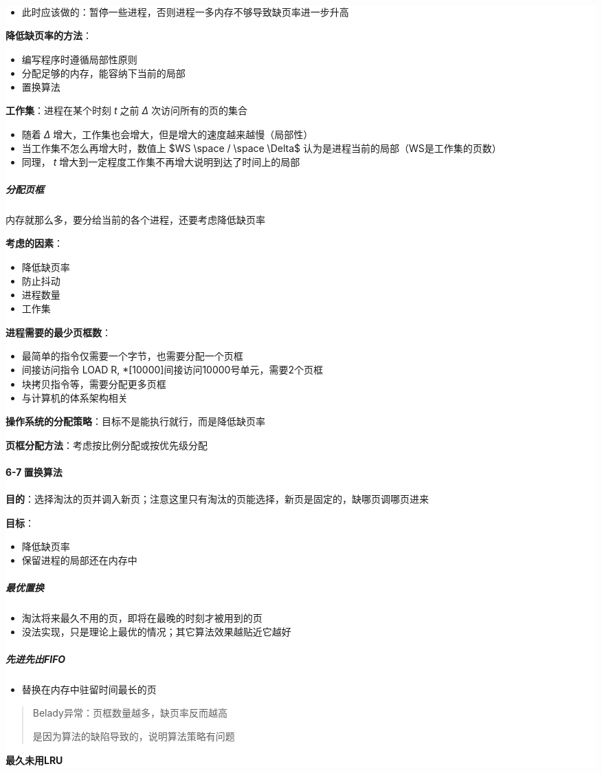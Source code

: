 - 此时应该做的：暂停一些进程，否则进程一多内存不够导致缺页率进一步升高

**降低缺页率的方法**：

- 编写程序时遵循局部性原则
- 分配足够的内存，能容纳下当前的局部
- 置换算法

**工作集**：进程在某个时刻 $t$ 之前 $Δ$ 次访问所有的页的集合

- 随着 $Δ$ 增大，工作集也会增大，但是增大的速度越来越慢（局部性）
- 当工作集不怎么再增大时，数值上 $WS \space / \space \Delta$ 认为是进程当前的局部（WS是工作集的页数）
- 同理， $t$ 增大到一定程度工作集不再增大说明到达了时间上的局部

##### 分配页框

内存就那么多，要分给当前的各个进程，还要考虑降低缺页率

**考虑的因素**：

- 降低缺页率
- 防止抖动
- 进程数量
- 工作集

**进程需要的最少页框数**：

- 最简单的指令仅需要一个字节，也需要分配一个页框
- 间接访问指令 LOAD R, *[10000]间接访问10000号单元，需要2个页框
- 块拷贝指令等，需要分配更多页框
- 与计算机的体系架构相关

**操作系统的分配策略**：目标不是能执行就行，而是降低缺页率

**页框分配方法**：考虑按比例分配或按优先级分配

#### 6-7 置换算法

**目的**：选择淘汰的页并调入新页；注意这里只有淘汰的页能选择，新页是固定的，缺哪页调哪页进来

**目标**：

- 降低缺页率
- 保留进程的局部还在内存中

##### 最优置换

- 淘汰将来最久不用的页，即将在最晚的时刻才被用到的页
- 没法实现，只是理论上最优的情况；其它算法效果越贴近它越好

##### 先进先出FIFO

- 替换在内存中驻留时间最长的页

> Belady异常：页框数量越多，缺页率反而越高
>
> 是因为算法的缺陷导致的，说明算法策略有问题

**最久未用LRU**
